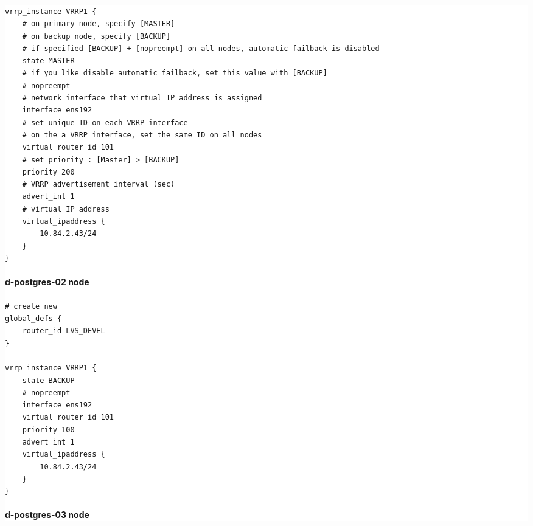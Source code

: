     vrrp_instance VRRP1 {
        # on primary node, specify [MASTER]
        # on backup node, specify [BACKUP]
        # if specified [BACKUP] + [nopreempt] on all nodes, automatic failback is disabled
        state MASTER
        # if you like disable automatic failback, set this value with [BACKUP]
        # nopreempt
        # network interface that virtual IP address is assigned
        interface ens192
        # set unique ID on each VRRP interface
        # on the a VRRP interface, set the same ID on all nodes
        virtual_router_id 101
        # set priority : [Master] > [BACKUP]
        priority 200
        # VRRP advertisement interval (sec)
        advert_int 1
        # virtual IP address
        virtual_ipaddress {
            10.84.2.43/24
        }
    }

#### d-postgres-02 node

    # create new
    global_defs {
        router_id LVS_DEVEL
    }
    
    vrrp_instance VRRP1 {
        state BACKUP
        # nopreempt
        interface ens192
        virtual_router_id 101
        priority 100
        advert_int 1
        virtual_ipaddress {
            10.84.2.43/24
        }
    }
#### d-postgres-03 node
